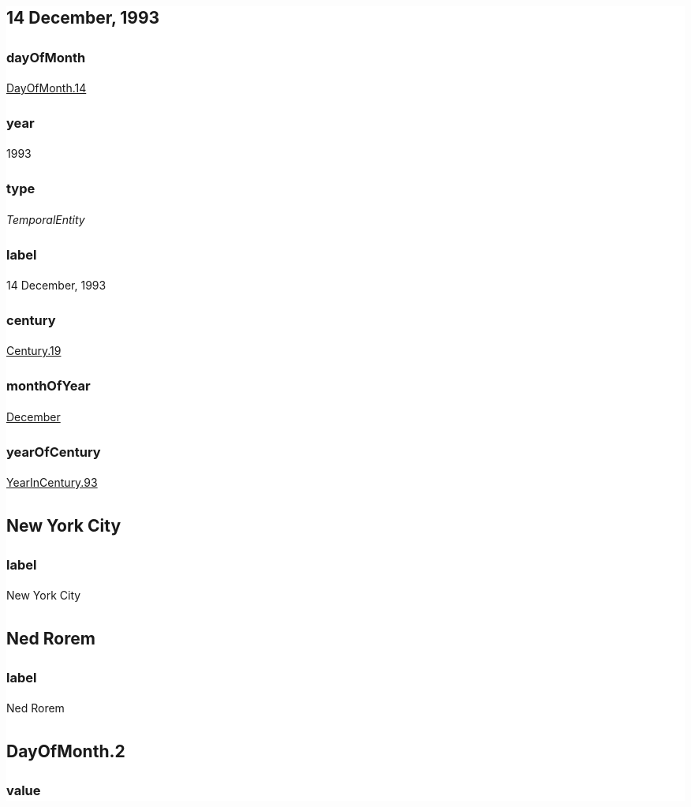 ## 14 December, 1993

### dayOfMonth


[DayOfMonth.14](#DayOfMonth.14)

### year


1993

### type


*TemporalEntity*

### label


14 December, 1993

### century


[Century.19](#Century.19)

### monthOfYear


[December](#December)

### yearOfCentury


[YearInCentury.93](#YearInCentury.93)

## New York City

### label


New York City

## Ned Rorem

### label


Ned Rorem

## DayOfMonth.2

### value
